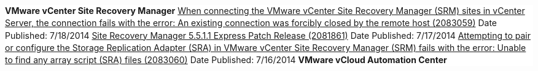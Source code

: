  <tr>
    <td valign="top" width="727">
      <strong>VMware vCenter Site Recovery Manager</strong>
    </td>
  </tr>
  
  <tr>
    <td valign="top" width="727">
      <a href="http://bit.ly/1yQ1VaW">When connecting the VMware vCenter Site Recovery Manager (SRM) sites in vCenter Server, the connection fails with the error: An existing connection was forcibly closed by the remote host (2083059)</a>
    </td>
  </tr>
  
  <tr>
    <td valign="top" width="727">
      Date Published: 7/18/2014
    </td>
  </tr>
  
  <tr>
    <td valign="top" width="727">
      <a href="http://bit.ly/Wqv7ar">Site Recovery Manager 5.5.1.1 Express Patch Release (2081861)</a>
    </td>
  </tr>
  
  <tr>
    <td valign="top" width="727">
      Date Published: 7/17/2014
    </td>
  </tr>
  
  <tr>
    <td valign="top" width="727">
      <a href="http://bit.ly/1yQ1VaZ">Attempting to pair or configure the Storage Replication Adapter (SRA) in VMware vCenter Site Recovery Manager (SRM) fails with the error: Unable to find any array script (SRA) files (2083060)</a>
    </td>
  </tr>
  
  <tr>
    <td valign="top" width="727">
      Date Published: 7/16/2014
    </td>
  </tr>
  
  <tr>
    <td valign="top" width="727">
    </td>
  </tr>
  
  <tr>
    <td valign="top" width="727">
      <strong>VMware vCloud Automation Center</strong>
    </td>
  </tr>
  